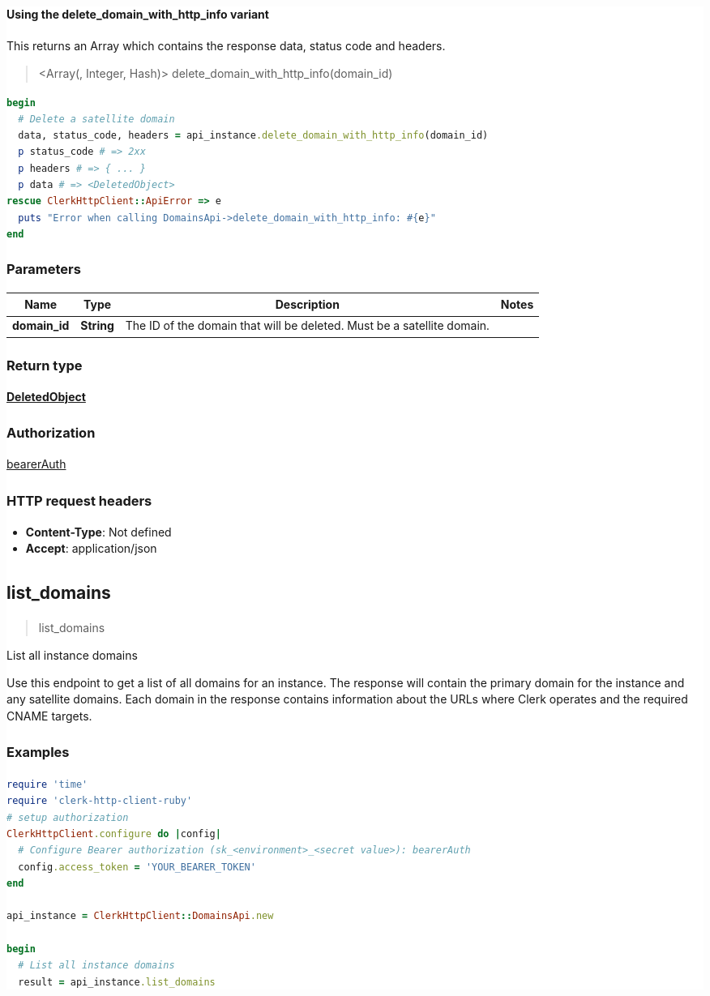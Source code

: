 ```ruby
```

#### Using the delete_domain_with_http_info variant

This returns an Array which contains the response data, status code and headers.

> <Array(<DeletedObject>, Integer, Hash)> delete_domain_with_http_info(domain_id)

```ruby
begin
  # Delete a satellite domain
  data, status_code, headers = api_instance.delete_domain_with_http_info(domain_id)
  p status_code # => 2xx
  p headers # => { ... }
  p data # => <DeletedObject>
rescue ClerkHttpClient::ApiError => e
  puts "Error when calling DomainsApi->delete_domain_with_http_info: #{e}"
end
```

### Parameters

| Name | Type | Description | Notes |
| ---- | ---- | ----------- | ----- |
| **domain_id** | **String** | The ID of the domain that will be deleted. Must be a satellite domain. |  |

### Return type

[**DeletedObject**](DeletedObject.md)

### Authorization

[bearerAuth](../README.md#bearerAuth)

### HTTP request headers

- **Content-Type**: Not defined
- **Accept**: application/json


## list_domains

> <Domains> list_domains

List all instance domains

Use this endpoint to get a list of all domains for an instance. The response will contain the primary domain for the instance and any satellite domains. Each domain in the response contains information about the URLs where Clerk operates and the required CNAME targets.

### Examples

```ruby
require 'time'
require 'clerk-http-client-ruby'
# setup authorization
ClerkHttpClient.configure do |config|
  # Configure Bearer authorization (sk_<environment>_<secret value>): bearerAuth
  config.access_token = 'YOUR_BEARER_TOKEN'
end

api_instance = ClerkHttpClient::DomainsApi.new

begin
  # List all instance domains
  result = api_instance.list_domains
```